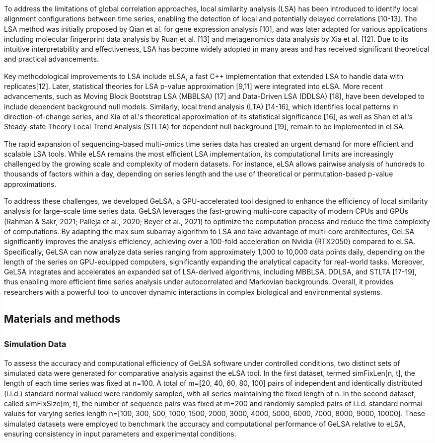 To address the limitations of global correlation approaches, local similarity analysis (LSA) has been introduced to identify local alignment configurations between time series, enabling the detection of local and potentially delayed correlations [10-13].  The LSA method was initially proposed by Qian et al. for gene expression analysis [10], and was later adapted for various applications including molecular fingerprint data analysis by Ruan et al. [13] and metagenomics data analysis by Xia et al. [12]. Due to its intuitive interpretability and effectiveness, LSA has become widely adopted in many areas and has received significant theoretical and practical advancements.  


Key methodological improvements to LSA include eLSA, a fast C++ implementation that extended LSA to handle data with replicates[12]. Later, statistical theories for LSA p-value approximation [9,11] were integrated into eLSA. More recent advancements, such as Moving Block Bootstrap LSA (MBBLSA) [17] and Data-Driven LSA (DDLSA) [18], have been developed to include dependent background null models. Similarly, local trend analysis (LTA) [14-16], which identifies local patterns in direction-of-change series, and Xia et al.'s theoretical approximation of its statistical significance [16], as well as Shan et al.’s Steady-state Theory Local Trend Analysis (STLTA) for dependent null background [19], remain to be implemented in eLSA.

The rapid expansion of sequencing-based multi-omics time series data has created  an urgent demand for more efficient and scalable LSA tools. While eLSA remains the most efficient LSA implementation, its computational limits are increasingly challenged by the growing scale and complexity of modern datasets. For instance, eLSA allows pairwise analysis of hundreds to thousands of factors within a day, depending on series length and the use of theoretical or permutation-based p-value approximations.

To address these challenges, we developed GeLSA, a GPU-accelerated tool designed to enhance the efficiency of local similarity analysis for large-scale time series data. GeLSA leverages the fast-growing multi-core capacity of modern CPUs and GPUs (Rahman & Sakr, 2021; Palleja et al., 2020; Beyer et al., 2021) to optimize the computation process and reduce the time complexity of computations. By adapting the max sum subarray algorithm to LSA and take advantage of multi-core architectures, GeLSA significantly improves the analysis efficiency, achieving over a 100-fold acceleration on Nvidia (RTX2050) compared to eLSA. Specifically, GeLSA can now analyze data series ranging from approximately 1,000 to 10,000 data points daily, depending on the length of the series on GPU-equipped computers, significantly expanding the analytical capacity for real-world tasks. Moreover, GeLSA integrates and accelerates an expanded set of LSA-derived algorithms, including MBBLSA, DDLSA, and STLTA [17-19], thus enabling more efficient time series analysis under autocorrelated and Markovian backgrounds. Overall, it provides researchers with a powerful tool to uncover dynamic interactions in complex biological and environmental systems.


## Materials and methods

### Simulation Data

To assess the accuracy and computational efficiency of GeLSA software under controlled conditions, two distinct sets of simulated data were generated for comparative analysis against the eLSA tool. In the first dataset, termed simFixLen[n, t], the length of each time series was fixed at n=100. A total of m=[20, 40, 60, 80, 100] pairs of independent and identically distributed (i.i.d.) standard normal valued were randomly sampled, with all series maintaining the fixed length of n. In the second dataset, called simFixSize[m, t], the number of sequence pairs was fixed at m=200 and randomly sampled pairs of i.i.d. standard normal values for varying series length n=[100, 300, 500, 1000, 1500, 2000, 3000, 4000, 5000, 6000, 7000, 8000, 9000, 10000]. These simulated datasets were employed to benchmark the accuracy and computational performance of GeLSA relative to eLSA, ensuring consistency in input parameters and experimental conditions.
